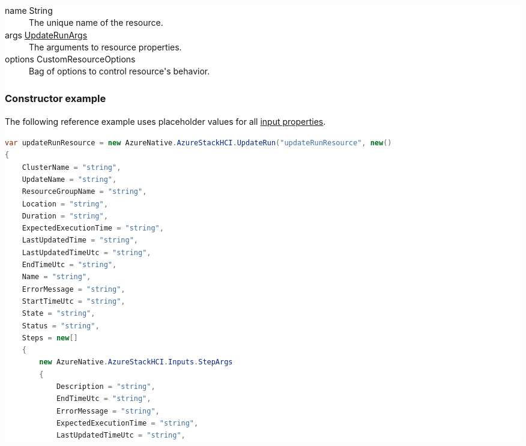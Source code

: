 </pulumi-choosable>
</div>

<div>
<pulumi-choosable type="language" values="java">

<dl class="resources-properties"><dt
        class="property-required" title="Required">
        <span>name</span>
        <span class="property-indicator"></span>
        <span class="property-type">String</span>
    </dt>
    <dd>The unique name of the resource.</dd><dt
        class="property-required" title="Required">
        <span>args</span>
        <span class="property-indicator"></span>
        <span class="property-type"><a href="#inputs">UpdateRunArgs</a></span>
    </dt>
    <dd>The arguments to resource properties.</dd><dt
        class="property-optional" title="Optional">
        <span>options</span>
        <span class="property-indicator"></span>
        <span class="property-type">CustomResourceOptions</span>
    </dt>
    <dd>Bag of options to control resource&#39;s behavior.</dd></dl>

</pulumi-choosable>
</div>



### Constructor example

The following reference example uses placeholder values for all [input properties](#inputs).
<div>
<pulumi-chooser type="language" options="csharp,go,typescript,python,yaml,java"></pulumi-chooser>
</div>


<div>
<pulumi-choosable type="language" values="csharp">

```csharp
var updateRunResource = new AzureNative.AzureStackHCI.UpdateRun("updateRunResource", new()
{
    ClusterName = "string",
    UpdateName = "string",
    ResourceGroupName = "string",
    Location = "string",
    Duration = "string",
    ExpectedExecutionTime = "string",
    LastUpdatedTime = "string",
    LastUpdatedTimeUtc = "string",
    EndTimeUtc = "string",
    Name = "string",
    ErrorMessage = "string",
    StartTimeUtc = "string",
    State = "string",
    Status = "string",
    Steps = new[]
    {
        new AzureNative.AzureStackHCI.Inputs.StepArgs
        {
            Description = "string",
            EndTimeUtc = "string",
            ErrorMessage = "string",
            ExpectedExecutionTime = "string",
            LastUpdatedTimeUtc = "string",
```